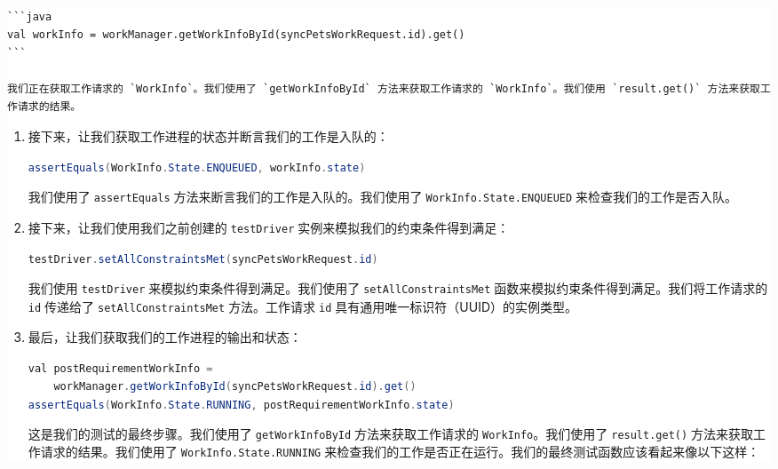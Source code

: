     ```java
    val workInfo = workManager.getWorkInfoById(syncPetsWorkRequest.id).get()
    ```

    我们正在获取工作请求的 `WorkInfo`。我们使用了 `getWorkInfoById` 方法来获取工作请求的 `WorkInfo`。我们使用 `result.get()` 方法来获取工作请求的结果。

1.  接下来，让我们获取工作进程的状态并断言我们的工作是入队的：

    ```java
    assertEquals(WorkInfo.State.ENQUEUED, workInfo.state)
    ```

    我们使用了 `assertEquals` 方法来断言我们的工作是入队的。我们使用了 `WorkInfo.State.ENQUEUED` 来检查我们的工作是否入队。

1.  接下来，让我们使用我们之前创建的 `testDriver` 实例来模拟我们的约束条件得到满足：

    ```java
    testDriver.setAllConstraintsMet(syncPetsWorkRequest.id)
    ```

    我们使用 `testDriver` 来模拟约束条件得到满足。我们使用了 `setAllConstraintsMet` 函数来模拟约束条件得到满足。我们将工作请求的 `id` 传递给了 `setAllConstraintsMet` 方法。工作请求 `id` 具有通用唯一标识符（UUID）的实例类型。

1.  最后，让我们获取我们的工作进程的输出和状态：

    ```java
    val postRequirementWorkInfo =
        workManager.getWorkInfoById(syncPetsWorkRequest.id).get()
    assertEquals(WorkInfo.State.RUNNING, postRequirementWorkInfo.state)
    ```

    这是我们的测试的最终步骤。我们使用了 `getWorkInfoById` 方法来获取工作请求的 `WorkInfo`。我们使用了 `result.get()` 方法来获取工作请求的结果。我们使用了 `WorkInfo.State.RUNNING` 来检查我们的工作是否正在运行。我们的最终测试函数应该看起来像以下这样：
